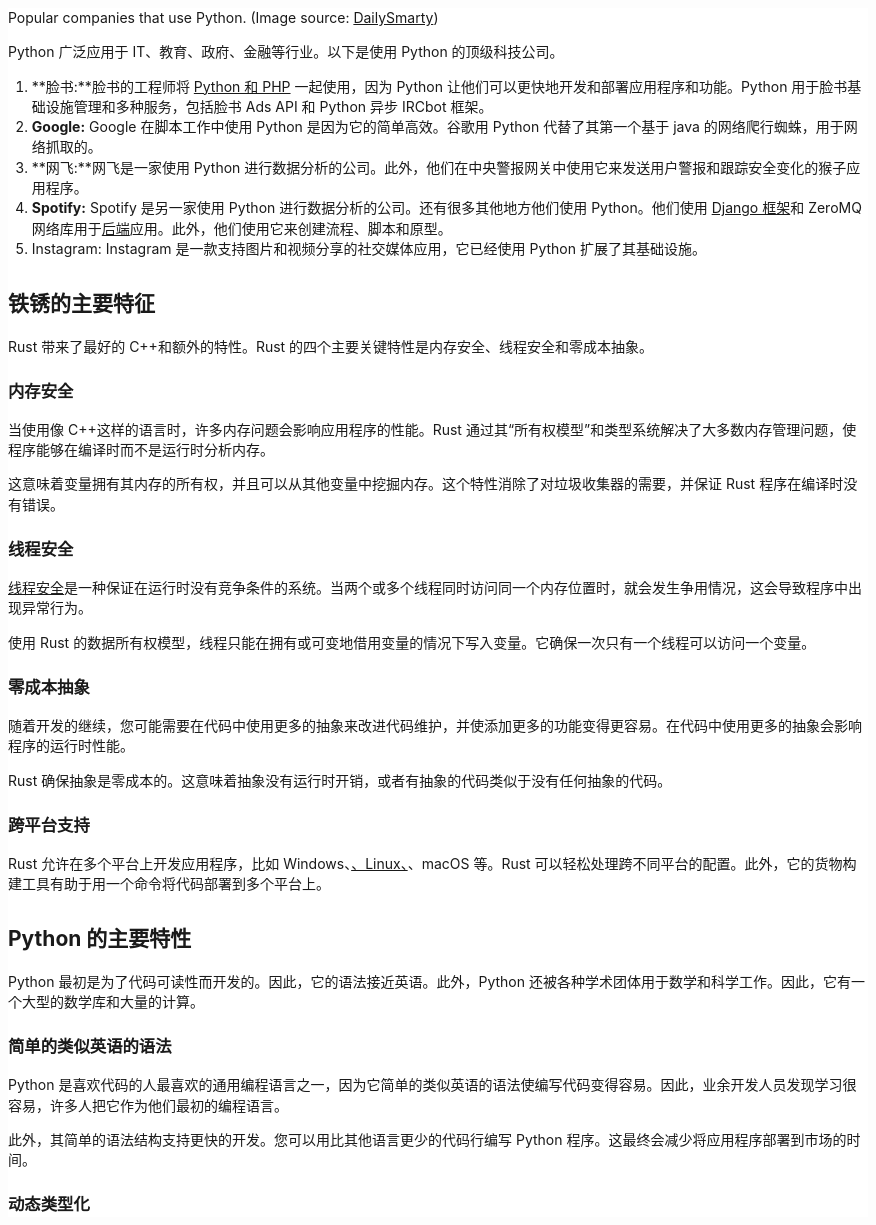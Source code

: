 Popular companies that use Python. (Image source: [DailySmarty](https://www.dailysmarty.com/posts/top-10-python-development-company-to-hire-8e5b806b-eff6-48c9-bb77-05b10127f22f))



Python 广泛应用于 IT、教育、政府、金融等行业。以下是使用 Python 的顶级科技公司。

1.  **脸书:**脸书的工程师将 [Python 和 PHP](https://kinsta.com/blog/php-vs-python/) 一起使用，因为 Python 让他们可以更快地开发和部署应用程序和功能。Python 用于脸书基础设施管理和多种服务，包括脸书 Ads API 和 Python 异步 IRCbot 框架。
2.  **Google:** Google 在脚本工作中使用 Python 是因为它的简单高效。谷歌用 Python 代替了其第一个基于 java 的网络爬行蜘蛛，用于网络抓取的。
3.  **网飞:**网飞是一家使用 Python 进行数据分析的公司。此外，他们在中央警报网关中使用它来发送用户警报和跟踪安全变化的猴子应用程序。
4.  **Spotify:** Spotify 是另一家使用 Python 进行数据分析的公司。还有很多其他地方他们使用 Python。他们使用 [Django 框架](https://kinsta.com/blog/django-vs-laravel/)和 ZeroMQ 网络库用于[后端](https://kinsta.com/blog/backend-vs-frontend/)应用。此外，他们使用它来创建流程、脚本和原型。
5.  Instagram: Instagram 是一款支持图片和视频分享的社交媒体应用，它已经使用 Python 扩展了其基础设施。

## 铁锈的主要特征

Rust 带来了最好的 C++和额外的特性。Rust 的四个主要关键特性是内存安全、线程安全和零成本抽象。

### 内存安全

当使用像 C++这样的语言时，许多内存问题会影响应用程序的性能。Rust 通过其“所有权模型”和类型系统解决了大多数内存管理问题，使程序能够在编译时而不是运行时分析内存。

这意味着变量拥有其内存的所有权，并且可以从其他变量中挖掘内存。这个特性消除了对垃圾收集器的需要，并保证 Rust 程序在编译时没有错误。

### 线程安全

[线程安全](https://web.mit.edu/rust-lang_v1.25/arch/amd64_ubuntu1404/share/doc/rust/html/book/first-edition/concurrency.html)是一种保证在运行时没有竞争条件的系统。当两个或多个线程同时访问同一个内存位置时，就会发生争用情况，这会导致程序中出现异常行为。

使用 Rust 的数据所有权模型，线程只能在拥有或可变地借用变量的情况下写入变量。它确保一次只有一个线程可以访问一个变量。

### 零成本抽象

随着开发的继续，您可能需要在代码中使用更多的抽象来改进代码维护，并使添加更多的功能变得更容易。在代码中使用更多的抽象会影响程序的运行时性能。

Rust 确保抽象是零成本的。这意味着抽象没有运行时开销，或者有抽象的代码类似于没有任何抽象的代码。

### 跨平台支持

Rust 允许在多个平台上开发应用程序，比如 Windows、[、Linux、](https://kinsta.com/blog/linux-commands/)、macOS 等。Rust 可以轻松处理跨不同平台的配置。此外，它的货物构建工具有助于用一个命令将代码部署到多个平台上。

## Python 的主要特性

Python 最初是为了代码可读性而开发的。因此，它的语法接近英语。此外，Python 还被各种学术团体用于数学和科学工作。因此，它有一个大型的数学库和大量的计算。

### 简单的类似英语的语法

Python 是喜欢代码的人最喜欢的通用编程语言之一，因为它简单的类似英语的语法使编写代码变得容易。因此，业余开发人员发现学习很容易，许多人把它作为他们最初的编程语言。

此外，其简单的语法结构支持更快的开发。您可以用比其他语言更少的代码行编写 Python 程序。这最终会减少将应用程序部署到市场的时间。

### 动态类型化
